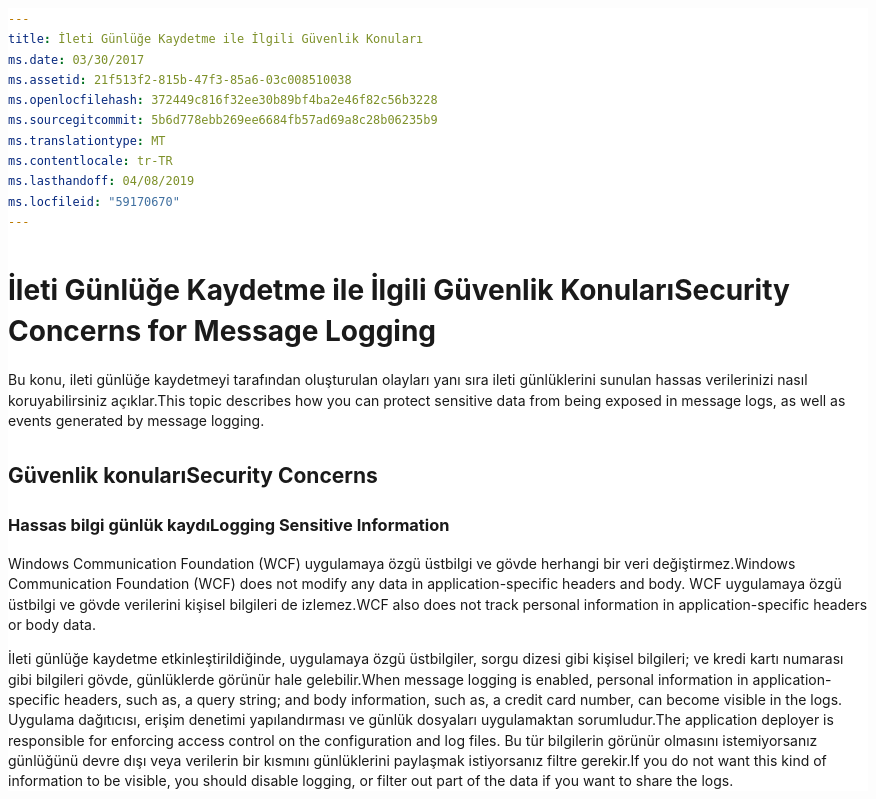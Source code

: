 ```yaml
---
title: İleti Günlüğe Kaydetme ile İlgili Güvenlik Konuları
ms.date: 03/30/2017
ms.assetid: 21f513f2-815b-47f3-85a6-03c008510038
ms.openlocfilehash: 372449c816f32ee30b89bf4ba2e46f82c56b3228
ms.sourcegitcommit: 5b6d778ebb269ee6684fb57ad69a8c28b06235b9
ms.translationtype: MT
ms.contentlocale: tr-TR
ms.lasthandoff: 04/08/2019
ms.locfileid: "59170670"
---
```

# <a name="security-concerns-for-message-logging"></a><span data-ttu-id="23cc5-102">İleti Günlüğe Kaydetme ile İlgili Güvenlik Konuları</span><span class="sxs-lookup"><span data-stu-id="23cc5-102">Security Concerns for Message Logging</span></span>
<span data-ttu-id="23cc5-103">Bu konu, ileti günlüğe kaydetmeyi tarafından oluşturulan olayları yanı sıra ileti günlüklerini sunulan hassas verilerinizi nasıl koruyabilirsiniz açıklar.</span><span class="sxs-lookup"><span data-stu-id="23cc5-103">This topic describes how you can protect sensitive data from being exposed in message logs, as well as events generated by message logging.</span></span>  
  
## <a name="security-concerns"></a><span data-ttu-id="23cc5-104">Güvenlik konuları</span><span class="sxs-lookup"><span data-stu-id="23cc5-104">Security Concerns</span></span>  
  
### <a name="logging-sensitive-information"></a><span data-ttu-id="23cc5-105">Hassas bilgi günlük kaydı</span><span class="sxs-lookup"><span data-stu-id="23cc5-105">Logging Sensitive Information</span></span>  
 <span data-ttu-id="23cc5-106">Windows Communication Foundation (WCF) uygulamaya özgü üstbilgi ve gövde herhangi bir veri değiştirmez.</span><span class="sxs-lookup"><span data-stu-id="23cc5-106">Windows Communication Foundation (WCF) does not modify any data in application-specific headers and body.</span></span> <span data-ttu-id="23cc5-107">WCF uygulamaya özgü üstbilgi ve gövde verilerini kişisel bilgileri de izlemez.</span><span class="sxs-lookup"><span data-stu-id="23cc5-107">WCF also does not track personal information in application-specific headers or body data.</span></span>  
  
 <span data-ttu-id="23cc5-108">İleti günlüğe kaydetme etkinleştirildiğinde, uygulamaya özgü üstbilgiler, sorgu dizesi gibi kişisel bilgileri; ve kredi kartı numarası gibi bilgileri gövde, günlüklerde görünür hale gelebilir.</span><span class="sxs-lookup"><span data-stu-id="23cc5-108">When message logging is enabled, personal information in application-specific headers, such as, a query string; and body information, such as, a credit card number, can become visible in the logs.</span></span> <span data-ttu-id="23cc5-109">Uygulama dağıtıcısı, erişim denetimi yapılandırması ve günlük dosyaları uygulamaktan sorumludur.</span><span class="sxs-lookup"><span data-stu-id="23cc5-109">The application deployer is responsible for enforcing access control on the configuration and log files.</span></span> <span data-ttu-id="23cc5-110">Bu tür bilgilerin görünür olmasını istemiyorsanız günlüğünü devre dışı veya verilerin bir kısmını günlüklerini paylaşmak istiyorsanız filtre gerekir.</span><span class="sxs-lookup"><span data-stu-id="23cc5-110">If you do not want this kind of information to be visible, you should disable logging, or filter out part of the data if you want to share the logs.</span></span>  
  